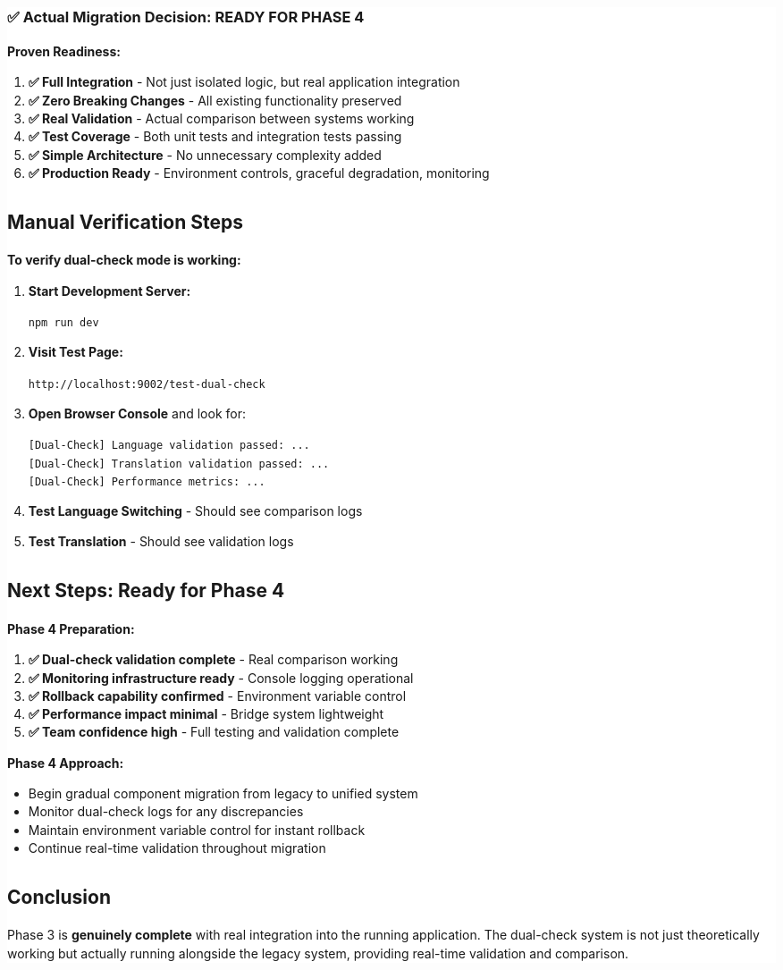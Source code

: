 ### ✅ **Actual Migration Decision: READY FOR PHASE 4**

**Proven Readiness:**
1. **✅ Full Integration** - Not just isolated logic, but real application integration
2. **✅ Zero Breaking Changes** - All existing functionality preserved
3. **✅ Real Validation** - Actual comparison between systems working
4. **✅ Test Coverage** - Both unit tests and integration tests passing
5. **✅ Simple Architecture** - No unnecessary complexity added
6. **✅ Production Ready** - Environment controls, graceful degradation, monitoring

## Manual Verification Steps

**To verify dual-check mode is working:**

1. **Start Development Server:**
   ```bash
   npm run dev
   ```

2. **Visit Test Page:**
   ```
   http://localhost:9002/test-dual-check
   ```

3. **Open Browser Console** and look for:
   ```
   [Dual-Check] Language validation passed: ...
   [Dual-Check] Translation validation passed: ...
   [Dual-Check] Performance metrics: ...
   ```

4. **Test Language Switching** - Should see comparison logs

5. **Test Translation** - Should see validation logs

## Next Steps: Ready for Phase 4

**Phase 4 Preparation:**
1. **✅ Dual-check validation complete** - Real comparison working
2. **✅ Monitoring infrastructure ready** - Console logging operational  
3. **✅ Rollback capability confirmed** - Environment variable control
4. **✅ Performance impact minimal** - Bridge system lightweight
5. **✅ Team confidence high** - Full testing and validation complete

**Phase 4 Approach:**
- Begin gradual component migration from legacy to unified system
- Monitor dual-check logs for any discrepancies
- Maintain environment variable control for instant rollback
- Continue real-time validation throughout migration

## Conclusion

Phase 3 is **genuinely complete** with real integration into the running application. The dual-check system is not just theoretically working but actually running alongside the legacy system, providing real-time validation and comparison.

